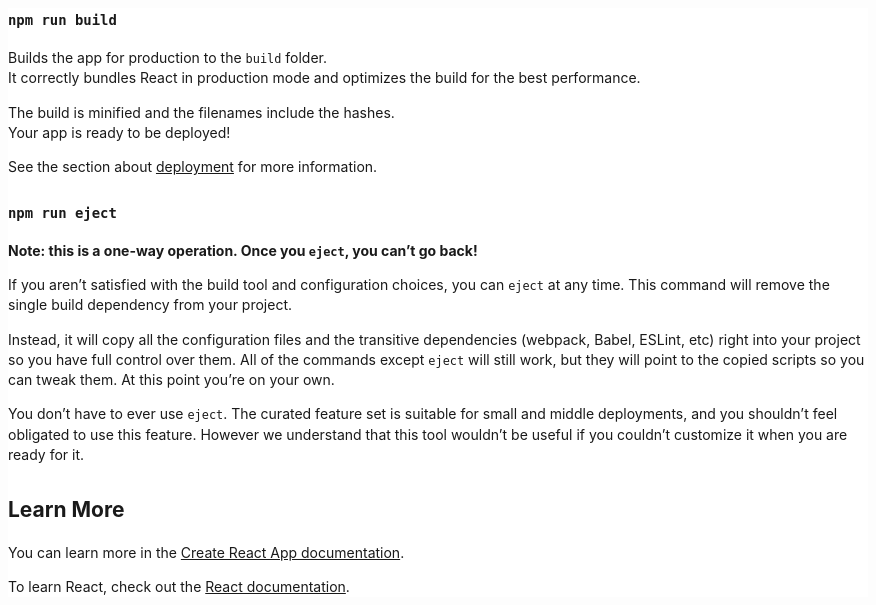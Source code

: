 ### `npm run build`

Builds the app for production to the `build` folder.\
It correctly bundles React in production mode and optimizes the build for the best performance.

The build is minified and the filenames include the hashes.\
Your app is ready to be deployed!

See the section about [deployment](https://facebook.github.io/create-react-app/docs/deployment) for more information.

### `npm run eject`

**Note: this is a one-way operation. Once you `eject`, you can’t go back!**

If you aren’t satisfied with the build tool and configuration choices, you can `eject` at any time. This command will remove the single build dependency from your project.

Instead, it will copy all the configuration files and the transitive dependencies (webpack, Babel, ESLint, etc) right into your project so you have full control over them. All of the commands except `eject` will still work, but they will point to the copied scripts so you can tweak them. At this point you’re on your own.

You don’t have to ever use `eject`. The curated feature set is suitable for small and middle deployments, and you shouldn’t feel obligated to use this feature. However we understand that this tool wouldn’t be useful if you couldn’t customize it when you are ready for it.

## Learn More

You can learn more in the [Create React App documentation](https://facebook.github.io/create-react-app/docs/getting-started).

To learn React, check out the [React documentation](https://reactjs.org/).
